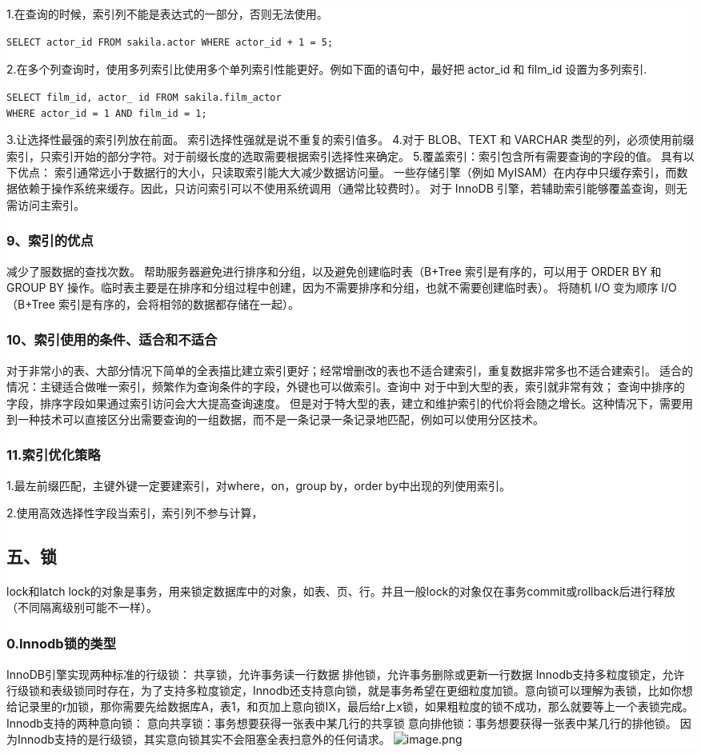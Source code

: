 1.在查询的时候，索引列不能是表达式的一部分，否则无法使用。

```
SELECT actor_id FROM sakila.actor WHERE actor_id + 1 = 5;
```

2.在多个列查询时，使用多列索引比使用多个单列索引性能更好。例如下面的语句中，最好把 actor_id 和 film_id 设置为多列索引.

```
SELECT film_id, actor_ id FROM sakila.film_actor
WHERE actor_id = 1 AND film_id = 1;
```

3.让选择性最强的索引列放在前面。
索引选择性强就是说不重复的索引值多。
4.对于 BLOB、TEXT 和 VARCHAR 类型的列，必须使用前缀索引，只索引开始的部分字符。对于前缀长度的选取需要根据索引选择性来确定。
5.覆盖索引：索引包含所有需要查询的字段的值。
具有以下优点：
索引通常远小于数据行的大小，只读取索引能大大减少数据访问量。
一些存储引擎（例如 MyISAM）在内存中只缓存索引，而数据依赖于操作系统来缓存。因此，只访问索引可以不使用系统调用（通常比较费时）。
对于 InnoDB 引擎，若辅助索引能够覆盖查询，则无需访问主索引。

### 9、索引的优点

减少了服数据的查找次数。
帮助服务器避免进行排序和分组，以及避免创建临时表（B+Tree 索引是有序的，可以用于 ORDER BY 和 GROUP BY 操作。临时表主要是在排序和分组过程中创建，因为不需要排序和分组，也就不需要创建临时表）。
将随机 I/O 变为顺序 I/O（B+Tree 索引是有序的，会将相邻的数据都存储在一起）。

### 10、索引使用的条件、适合和不适合

对于非常小的表、大部分情况下简单的全表描比建立索引更好；经常增删改的表也不适合建索引，重复数据非常多也不适合建索引。
适合的情况：主键适合做唯一索引，频繁作为查询条件的字段，外键也可以做索引。查询中
对于中到大型的表，索引就非常有效；
查询中排序的字段，排序字段如果通过索引访问会大大提高查询速度。
但是对于特大型的表，建立和维护索引的代价将会随之增长。这种情况下，需要用到一种技术可以直接区分出需要查询的一组数据，而不是一条记录一条记录地匹配，例如可以使用分区技术。

### 11.索引优化策略

1.最左前缀匹配，主键外键一定要建索引，对where，on，group by，order by中出现的列使用索引。

2.使用高效选择性字段当索引，索引列不参与计算，

## 五、锁

lock和latch
lock的对象是事务，用来锁定数据库中的对象，如表、页、行。并且一般lock的对象仅在事务commit或rollback后进行释放（不同隔离级别可能不一样）。

### 0.Innodb锁的类型

InnoDB引擎实现两种标准的行级锁：
共享锁，允许事务读一行数据
排他锁，允许事务删除或更新一行数据
Innodb支持多粒度锁定，允许行级锁和表级锁同时存在，为了支持多粒度锁定，Innodb还支持意向锁，就是事务希望在更细粒度加锁。意向锁可以理解为表锁，比如你想给记录里的r加锁，那你需要先给数据库A，表1，和页加上意向锁IX，最后给r上x锁，如果粗粒度的锁不成功，那么就要等上一个表锁完成。
Innodb支持的两种意向锁：
意向共享锁：事务想要获得一张表中某几行的共享锁
意向排他锁：事务想要获得一张表中某几行的排他锁。
因为Innodb支持的是行级锁，其实意向锁其实不会阻塞全表扫意外的任何请求。
![image.png](https://upload-images.jianshu.io/upload_images/12328609-a07e7b149ed18f85.png?imageMogr2/auto-orient/strip%7CimageView2/2/w/1240)
